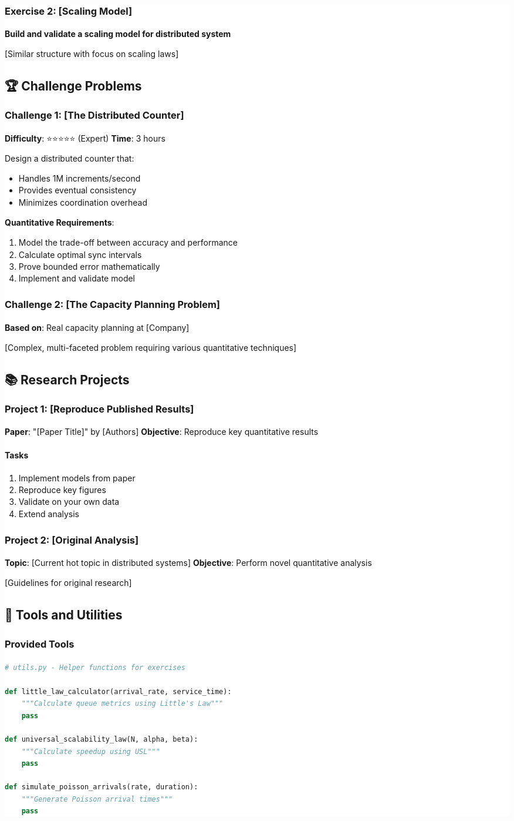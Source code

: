 ### Exercise 2: [Scaling Model]
**Build and validate a scaling model for distributed system**

[Similar structure with focus on scaling laws]

## 🏆 Challenge Problems

### Challenge 1: [The Distributed Counter]
**Difficulty**: ⭐⭐⭐⭐⭐ (Expert)
**Time**: 3 hours

Design a distributed counter that:
- Handles 1M increments/second
- Provides eventual consistency
- Minimizes coordination overhead

**Quantitative Requirements**:
1. Model the trade-off between accuracy and performance
2. Calculate optimal sync intervals
3. Prove bounded error mathematically
4. Implement and validate model

### Challenge 2: [The Capacity Planning Problem]
**Based on**: Real capacity planning at [Company]

[Complex, multi-faceted problem requiring various quantitative techniques]

## 📚 Research Projects

### Project 1: [Reproduce Published Results]
**Paper**: "[Paper Title]" by [Authors]
**Objective**: Reproduce key quantitative results

#### Tasks
1. Implement models from paper
2. Reproduce key figures
3. Validate on your own data
4. Extend analysis

### Project 2: [Original Analysis]
**Topic**: [Current hot topic in distributed systems]
**Objective**: Perform novel quantitative analysis

[Guidelines for original research]

## 🧪 Tools and Utilities

### Provided Tools
```python
# utils.py - Helper functions for exercises

def little_law_calculator(arrival_rate, service_time):
    """Calculate queue metrics using Little's Law"""
    pass

def universal_scalability_law(N, alpha, beta):
    """Calculate speedup using USL"""
    pass

def simulate_poisson_arrivals(rate, duration):
    """Generate Poisson arrival times"""
    pass
```